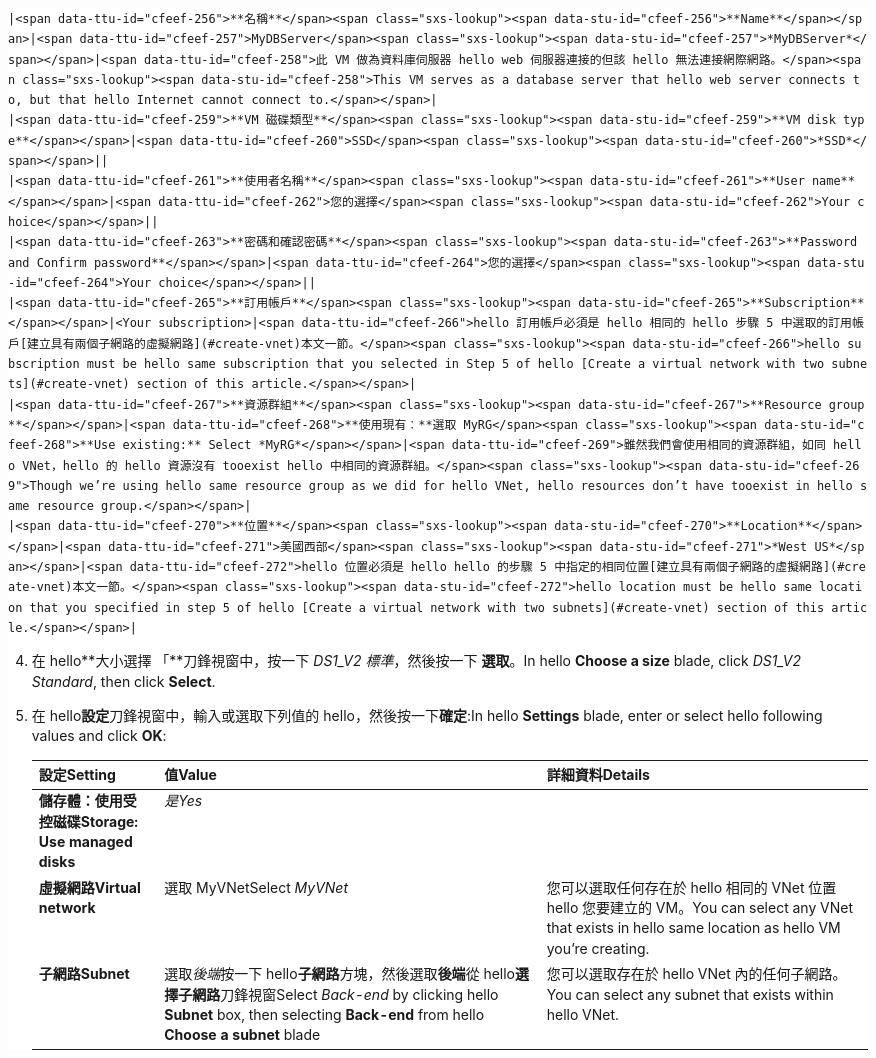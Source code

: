     |<span data-ttu-id="cfeef-256">**名稱**</span><span class="sxs-lookup"><span data-stu-id="cfeef-256">**Name**</span></span>|<span data-ttu-id="cfeef-257">MyDBServer</span><span class="sxs-lookup"><span data-stu-id="cfeef-257">*MyDBServer*</span></span>|<span data-ttu-id="cfeef-258">此 VM 做為資料庫伺服器 hello web 伺服器連接的但該 hello 無法連接網際網路。</span><span class="sxs-lookup"><span data-stu-id="cfeef-258">This VM serves as a database server that hello web server connects to, but that hello Internet cannot connect to.</span></span>|
    |<span data-ttu-id="cfeef-259">**VM 磁碟類型**</span><span class="sxs-lookup"><span data-stu-id="cfeef-259">**VM disk type**</span></span>|<span data-ttu-id="cfeef-260">SSD</span><span class="sxs-lookup"><span data-stu-id="cfeef-260">*SSD*</span></span>||
    |<span data-ttu-id="cfeef-261">**使用者名稱**</span><span class="sxs-lookup"><span data-stu-id="cfeef-261">**User name**</span></span>|<span data-ttu-id="cfeef-262">您的選擇</span><span class="sxs-lookup"><span data-stu-id="cfeef-262">Your choice</span></span>||
    |<span data-ttu-id="cfeef-263">**密碼和確認密碼**</span><span class="sxs-lookup"><span data-stu-id="cfeef-263">**Password and Confirm password**</span></span>|<span data-ttu-id="cfeef-264">您的選擇</span><span class="sxs-lookup"><span data-stu-id="cfeef-264">Your choice</span></span>||
    |<span data-ttu-id="cfeef-265">**訂用帳戶**</span><span class="sxs-lookup"><span data-stu-id="cfeef-265">**Subscription**</span></span>|<Your subscription>|<span data-ttu-id="cfeef-266">hello 訂用帳戶必須是 hello 相同的 hello 步驟 5 中選取的訂用帳戶[建立具有兩個子網路的虛擬網路](#create-vnet)本文一節。</span><span class="sxs-lookup"><span data-stu-id="cfeef-266">hello subscription must be hello same subscription that you selected in Step 5 of hello [Create a virtual network with two subnets](#create-vnet) section of this article.</span></span>|
    |<span data-ttu-id="cfeef-267">**資源群組**</span><span class="sxs-lookup"><span data-stu-id="cfeef-267">**Resource group**</span></span>|<span data-ttu-id="cfeef-268">**使用現有︰**選取 MyRG</span><span class="sxs-lookup"><span data-stu-id="cfeef-268">**Use existing:** Select *MyRG*</span></span>|<span data-ttu-id="cfeef-269">雖然我們會使用相同的資源群組，如同 hello VNet，hello 的 hello 資源沒有 tooexist hello 中相同的資源群組。</span><span class="sxs-lookup"><span data-stu-id="cfeef-269">Though we’re using hello same resource group as we did for hello VNet, hello resources don’t have tooexist in hello same resource group.</span></span>|
    |<span data-ttu-id="cfeef-270">**位置**</span><span class="sxs-lookup"><span data-stu-id="cfeef-270">**Location**</span></span>|<span data-ttu-id="cfeef-271">美國西部</span><span class="sxs-lookup"><span data-stu-id="cfeef-271">*West US*</span></span>|<span data-ttu-id="cfeef-272">hello 位置必須是 hello hello 的步驟 5 中指定的相同位置[建立具有兩個子網路的虛擬網路](#create-vnet)本文一節。</span><span class="sxs-lookup"><span data-stu-id="cfeef-272">hello location must be hello same location that you specified in step 5 of hello [Create a virtual network with two subnets](#create-vnet) section of this article.</span></span>|

4.  <span data-ttu-id="cfeef-273">在 hello**大小選擇 「**刀鋒視窗中，按一下  *DS1_V2 標準*，然後按一下 **選取**。</span><span class="sxs-lookup"><span data-stu-id="cfeef-273">In hello **Choose a size** blade, click *DS1_V2 Standard*, then click **Select**.</span></span>
5.  <span data-ttu-id="cfeef-274">在 hello**設定**刀鋒視窗中，輸入或選取下列值的 hello，然後按一下**確定**:</span><span class="sxs-lookup"><span data-stu-id="cfeef-274">In hello **Settings** blade, enter or select hello following values and click **OK**:</span></span>

    |<span data-ttu-id="cfeef-275">**設定**</span><span class="sxs-lookup"><span data-stu-id="cfeef-275">**Setting**</span></span>|<span data-ttu-id="cfeef-276">**值**</span><span class="sxs-lookup"><span data-stu-id="cfeef-276">**Value**</span></span>|<span data-ttu-id="cfeef-277">**詳細資料**</span><span class="sxs-lookup"><span data-stu-id="cfeef-277">**Details**</span></span>|
    |----|----|---|
    |<span data-ttu-id="cfeef-278">**儲存體：使用受控磁碟**</span><span class="sxs-lookup"><span data-stu-id="cfeef-278">**Storage: Use managed disks**</span></span>|<span data-ttu-id="cfeef-279">*是*</span><span class="sxs-lookup"><span data-stu-id="cfeef-279">*Yes*</span></span>||
    |<span data-ttu-id="cfeef-280">**虛擬網路**</span><span class="sxs-lookup"><span data-stu-id="cfeef-280">**Virtual network**</span></span>|<span data-ttu-id="cfeef-281">選取 MyVNet</span><span class="sxs-lookup"><span data-stu-id="cfeef-281">Select *MyVNet*</span></span>|<span data-ttu-id="cfeef-282">您可以選取任何存在於 hello 相同的 VNet 位置 hello 您要建立的 VM。</span><span class="sxs-lookup"><span data-stu-id="cfeef-282">You can select any VNet that exists in hello same location as hello VM you’re creating.</span></span>|
    |<span data-ttu-id="cfeef-283">**子網路**</span><span class="sxs-lookup"><span data-stu-id="cfeef-283">**Subnet**</span></span>|<span data-ttu-id="cfeef-284">選取*後端*按一下 hello**子網路**方塊，然後選取**後端**從 hello**選擇子網路**刀鋒視窗</span><span class="sxs-lookup"><span data-stu-id="cfeef-284">Select *Back-end* by clicking hello **Subnet** box, then selecting **Back-end** from hello **Choose a subnet** blade</span></span>|<span data-ttu-id="cfeef-285">您可以選取存在於 hello VNet 內的任何子網路。</span><span class="sxs-lookup"><span data-stu-id="cfeef-285">You can select any subnet that exists within hello VNet.</span></span>|